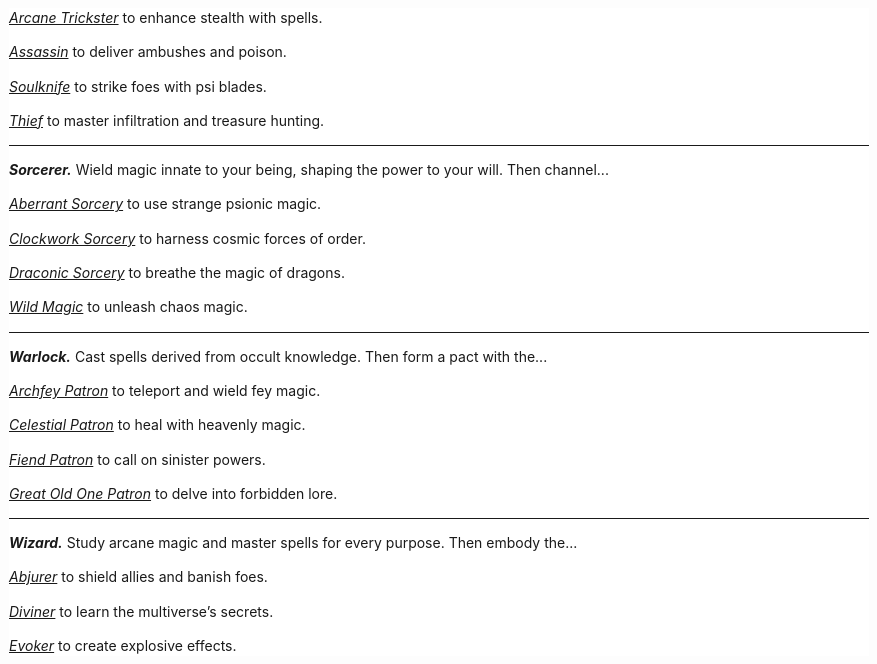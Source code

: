 *[Arcane Trickster](https://www.dndbeyond.com/sources/dnd/phb-2024/character-classes-continued/#ArcaneTrickster)* to enhance stealth with spells.

*[Assassin](https://www.dndbeyond.com/sources/dnd/phb-2024/character-classes-continued/#Assassin)* to deliver ambushes and poison.

*[Soulknife](https://www.dndbeyond.com/sources/dnd/phb-2024/character-classes-continued/#Soulknife)* to strike foes with psi blades.

*[Thief](https://www.dndbeyond.com/sources/dnd/phb-2024/character-classes-continued/#Thief)* to master infiltration and treasure hunting.


---


***Sorcerer.*** Wield magic innate to your being, shaping the power to your will. Then channel...

*[Aberrant Sorcery](https://www.dndbeyond.com/sources/dnd/phb-2024/character-classes-continued/#AberrantSorcery)* to use strange psionic magic.

*[Clockwork Sorcery](https://www.dndbeyond.com/sources/dnd/phb-2024/character-classes-continued/#ClockworkSorcery)* to harness cosmic forces of order.

*[Draconic Sorcery](https://www.dndbeyond.com/sources/dnd/phb-2024/character-classes-continued/#DraconicSorcery)* to breathe the magic of dragons.

*[Wild Magic](https://www.dndbeyond.com/sources/dnd/phb-2024/character-classes-continued/#WildMagicSorcery)* to unleash chaos magic.


---


***Warlock.*** Cast spells derived from occult knowledge. Then form a pact with the...

*[Archfey Patron](https://www.dndbeyond.com/sources/dnd/phb-2024/character-classes-continued/#ArchfeyPatron)* to teleport and wield fey magic.

*[Celestial Patron](https://www.dndbeyond.com/sources/dnd/phb-2024/character-classes-continued/#CelestialPatron)* to heal with heavenly magic.

*[Fiend Patron](https://www.dndbeyond.com/sources/dnd/phb-2024/character-classes-continued/#FiendPatron)* to call on sinister powers.

*[Great Old One Patron](https://www.dndbeyond.com/sources/dnd/phb-2024/character-classes-continued/#GreatOldOnePatron)* to delve into forbidden lore.


---


***Wizard.*** Study arcane magic and master spells for every purpose. Then embody the...

*[Abjurer](https://www.dndbeyond.com/sources/dnd/phb-2024/character-classes-continued/#Abjurer)* to shield allies and banish foes.

*[Diviner](https://www.dndbeyond.com/sources/dnd/phb-2024/character-classes-continued/#Diviner)* to learn the multiverse’s secrets.

*[Evoker](https://www.dndbeyond.com/sources/dnd/phb-2024/character-classes-continued/#Evoker)* to create explosive effects.
